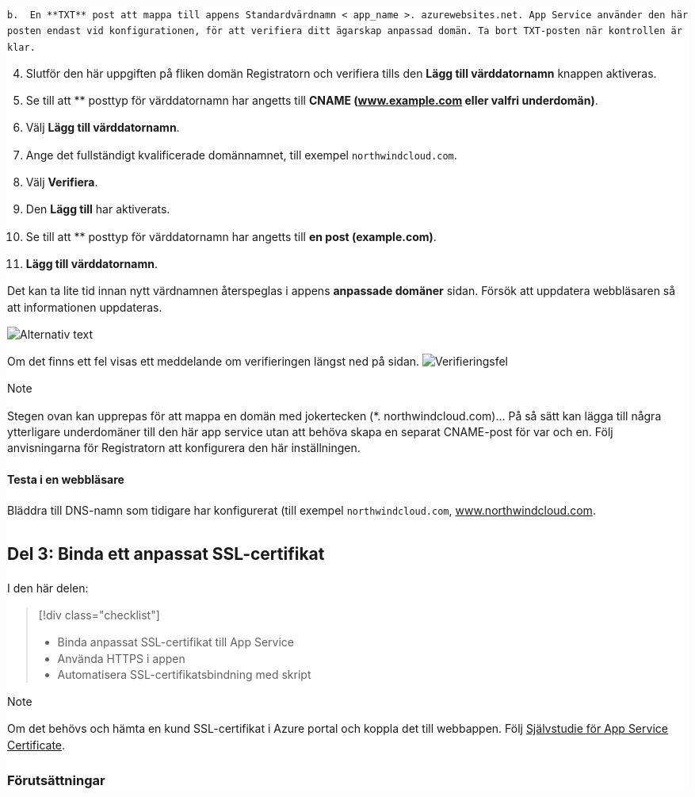     b.  En **TXT** post att mappa till appens Standardvärdnamn < app_name >. azurewebsites.net. App Service använder den här posten endast vid konfigurationen, för att verifiera ditt ägarskap anpassad domän. Ta bort TXT-posten när kontrollen är klar.

4.  Slutför den här uppgiften på fliken domän Registratorn och verifiera tills den **Lägg till värddatornamn** knappen aktiveras.

5.  Se till att ** posttyp för värddatornamn har angetts till **CNAME (www.example.com eller valfri underdomän)**.

6.  Välj **Lägg till värddatornamn**.

7.  Ange det fullständigt kvalificerade domännamnet, till exempel `northwindcloud.com`.

8.  Välj **Verifiera**.

9.  Den **Lägg till** har aktiverats.

10. Se till att ** posttyp för värddatornamn har angetts till **en post (example.com)**.

11. **Lägg till värddatornamn**.

  Det kan ta lite tid innan nytt värdnamnen återspeglas i appens **anpassade domäner** sidan. Försök att uppdatera webbläsaren så att informationen uppdateras.
  
  ![Alternativ text](media/azure-stack-solution-geo-distributed/image31.png) 
  
  Om det finns ett fel visas ett meddelande om verifieringen längst ned på sidan. ![Verifieringsfel](media/azure-stack-solution-geo-distributed/image32.png)

> [!Note]  
>  Stegen ovan kan upprepas för att mappa en domän med jokertecken (\*. northwindcloud.com)... På så sätt kan lägga till några ytterligare underdomäner till den här app service utan att behöva skapa en separat CNAME-post för var och en. Följ anvisningarna för Registratorn att konfigurera den här inställningen.

#### <a name="test-in-a-browser"></a>Testa i en webbläsare

Bläddra till DNS-namn som tidigare har konfigurerat (till exempel `northwindcloud.com`, www.northwindcloud.com.

## <a name="part-3-bind-a-custom-ssl-cert"></a>Del 3: Binda ett anpassat SSL-certifikat

I den här delen:

> [!div class="checklist"]
> - Binda anpassat SSL-certifikat till App Service
> - Använda HTTPS i appen
> - Automatisera SSL-certifikatsbindning med skript

> [!Note]  
> Om det behövs och hämta en kund SSL-certifikat i Azure portal och koppla det till webbappen. Följ [Självstudie för App Service Certificate](https://docs.microsoft.com/azure/app-service/web-sites-purchase-ssl-web-site).

### <a name="prerequisites"></a>Förutsättningar
